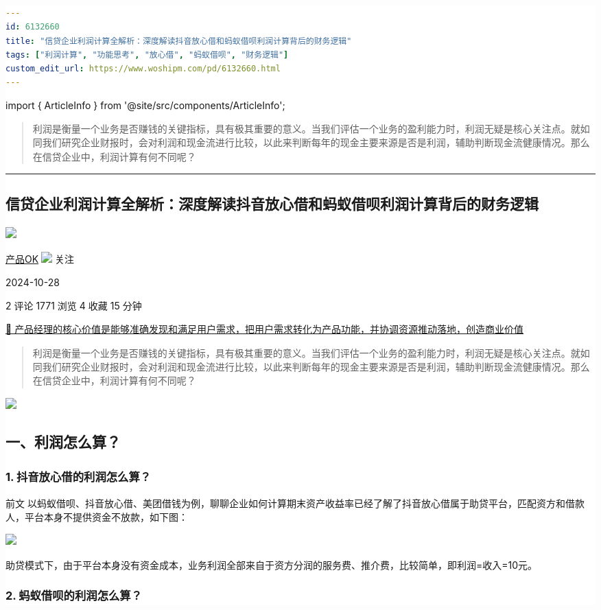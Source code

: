 ```yaml
---
id: 6132660
title: "信贷企业利润计算全解析：深度解读抖音放心借和蚂蚁借呗利润计算背后的财务逻辑"
tags: ["利润计算", "功能思考", "放心借", "蚂蚁借呗", "财务逻辑"]
custom_edit_url: https://www.woshipm.com/pd/6132660.html
---
```

import { ArticleInfo } from '@site/src/components/ArticleInfo';

<ArticleInfo
    author="产品OK"
    authorLink="https://www.woshipm.com/u/304283"
    published="2024-10-28"
    views={1771}
    comments={2}
    collects={4}
/>

> 利润是衡量一个业务是否赚钱的关键指标，具有极其重要的意义。当我们评估一个业务的盈利能力时，利润无疑是核心关注点。就如同我们研究企业财报时，会对利润和现金流进行比较，以此来判断每年的现金主要来源是否是利润，辅助判断现金流健康情况。那么在信贷企业中，利润计算有何不同呢？

---

## 信贷企业利润计算全解析：深度解读抖音放心借和蚂蚁借呗利润计算背后的财务逻辑

[![](https://static.woshipm.com/pmapp_avatar_20240126172119_6708.jpg?imageView2/1/w/72/h/72/q/100)](https://www.woshipm.com/u/304283)

[产品OK](https://www.woshipm.com/u/304283) ![](https://static.woshipm.com/tag/1101_1@2x.png) 关注

2024-10-28

2 评论 1771 浏览 4 收藏 15 分钟

[🔗 产品经理的核心价值是能够准确发现和满足用户需求，把用户需求转化为产品功能，并协调资源推动落地，创造商业价值](https://ke.qidianla.com/courses/90pm)

> 利润是衡量一个业务是否赚钱的关键指标，具有极其重要的意义。当我们评估一个业务的盈利能力时，利润无疑是核心关注点。就如同我们研究企业财报时，会对利润和现金流进行比较，以此来判断每年的现金主要来源是否是利润，辅助判断现金流健康情况。那么在信贷企业中，利润计算有何不同呢？

![](https://image.woshipm.com/2023/09/26/14f94960-5c65-11ee-bd4e-00163e142b65.jpg)

## 一、利润怎么算？

### 1\. 抖音放心借的利润怎么算？

前文 以蚂蚁借呗、抖音放心借、美团借钱为例，聊聊企业如何计算期末资产收益率已经了解了抖音放心借属于助贷平台，匹配资方和借款人，平台本身不提供资金不放款，如下图：

![](https://image.woshipm.com/wp-files/2024/10/xzE5iZvXDtW1LSYek63S.png)

助贷模式下，由于平台本身没有资金成本，业务利润全部来自于资方分润的服务费、推介费，比较简单，即利润=收入=10元。

### 2\. 蚂蚁借呗的利润怎么算？
